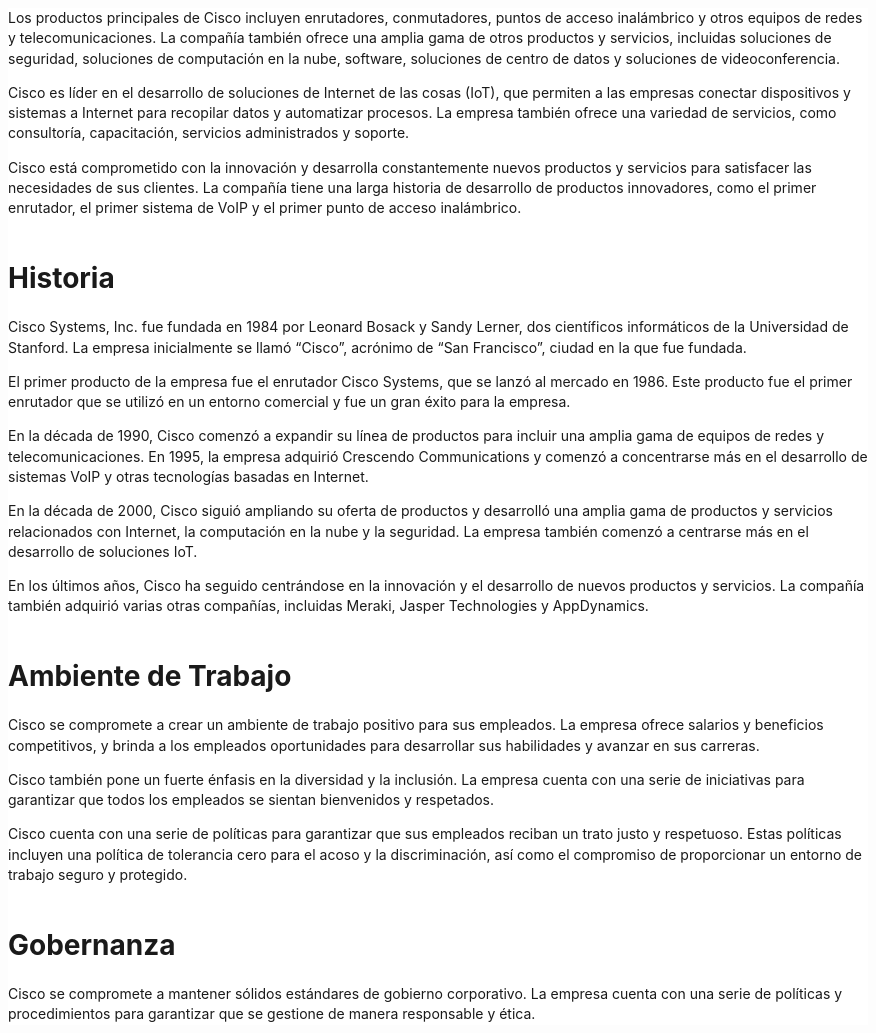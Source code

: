 Los productos principales de Cisco incluyen enrutadores, conmutadores, puntos de acceso inalámbrico y otros equipos de redes y telecomunicaciones. La compañía también ofrece una amplia gama de otros productos y servicios, incluidas soluciones de seguridad, soluciones de computación en la nube, software, soluciones de centro de datos y soluciones de videoconferencia.

Cisco es líder en el desarrollo de soluciones de Internet de las cosas (IoT), que permiten a las empresas conectar dispositivos y sistemas a Internet para recopilar datos y automatizar procesos. La empresa también ofrece una variedad de servicios, como consultoría, capacitación, servicios administrados y soporte.

Cisco está comprometido con la innovación y desarrolla constantemente nuevos productos y servicios para satisfacer las necesidades de sus clientes. La compañía tiene una larga historia de desarrollo de productos innovadores, como el primer enrutador, el primer sistema de VoIP y el primer punto de acceso inalámbrico.

# Historia

Cisco Systems, Inc. fue fundada en 1984 por Leonard Bosack y Sandy Lerner, dos científicos informáticos de la Universidad de Stanford. La empresa inicialmente se llamó “Cisco”, acrónimo de “San Francisco”, ciudad en la que fue fundada.

El primer producto de la empresa fue el enrutador Cisco Systems, que se lanzó al mercado en 1986. Este producto fue el primer enrutador que se utilizó en un entorno comercial y fue un gran éxito para la empresa.

En la década de 1990, Cisco comenzó a expandir su línea de productos para incluir una amplia gama de equipos de redes y telecomunicaciones. En 1995, la empresa adquirió Crescendo Communications y comenzó a concentrarse más en el desarrollo de sistemas VoIP y otras tecnologías basadas en Internet.

En la década de 2000, Cisco siguió ampliando su oferta de productos y desarrolló una amplia gama de productos y servicios relacionados con Internet, la computación en la nube y la seguridad. La empresa también comenzó a centrarse más en el desarrollo de soluciones IoT.

En los últimos años, Cisco ha seguido centrándose en la innovación y el desarrollo de nuevos productos y servicios. La compañía también adquirió varias otras compañías, incluidas Meraki, Jasper Technologies y AppDynamics.

# Ambiente de Trabajo

Cisco se compromete a crear un ambiente de trabajo positivo para sus empleados. La empresa ofrece salarios y beneficios competitivos, y brinda a los empleados oportunidades para desarrollar sus habilidades y avanzar en sus carreras.

Cisco también pone un fuerte énfasis en la diversidad y la inclusión. La empresa cuenta con una serie de iniciativas para garantizar que todos los empleados se sientan bienvenidos y respetados.

Cisco cuenta con una serie de políticas para garantizar que sus empleados reciban un trato justo y respetuoso. Estas políticas incluyen una política de tolerancia cero para el acoso y la discriminación, así como el compromiso de proporcionar un entorno de trabajo seguro y protegido.

# Gobernanza

Cisco se compromete a mantener sólidos estándares de gobierno corporativo. La empresa cuenta con una serie de políticas y procedimientos para garantizar que se gestione de manera responsable y ética.
